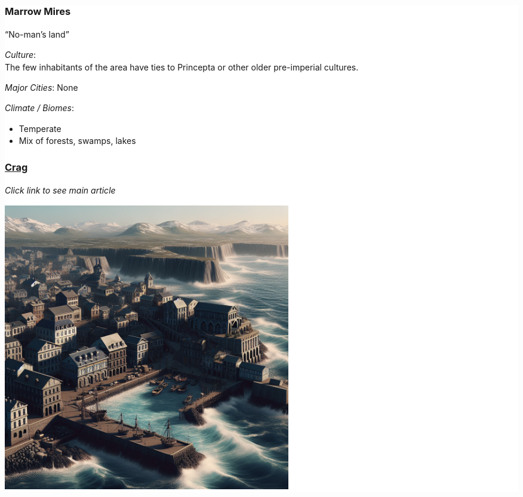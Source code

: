 ### Marrow Mires

“No-man’s land”

_Culture_:  
The few inhabitants of the area have ties to Princepta or other older pre-imperial cultures.

_Major Cities_: None

_Climate / Biomes_:

- Temperate
- Mix of forests, swamps, lakes

### [Crag](./2-2-city_crag.md)
_Click link to see main article_

<img src="./images/landscapes/crag_ai_art.png" alt="crag" width="475"/>
